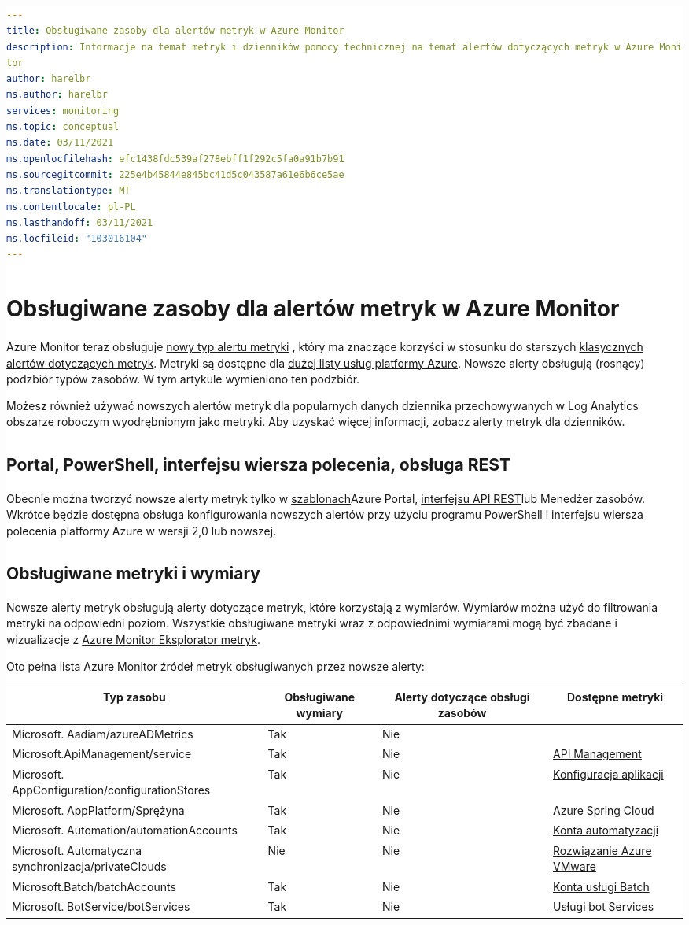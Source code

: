 ```yaml
---
title: Obsługiwane zasoby dla alertów metryk w Azure Monitor
description: Informacje na temat metryk i dzienników pomocy technicznej na temat alertów dotyczących metryk w Azure Monitor
author: harelbr
ms.author: harelbr
services: monitoring
ms.topic: conceptual
ms.date: 03/11/2021
ms.openlocfilehash: efc1438fdc539af278ebff1f292c5fa0a91b7b91
ms.sourcegitcommit: 225e4b45844e845bc41d5c043587a61e6b6ce5ae
ms.translationtype: MT
ms.contentlocale: pl-PL
ms.lasthandoff: 03/11/2021
ms.locfileid: "103016104"
---
```

# <a name="supported-resources-for-metric-alerts-in-azure-monitor"></a>Obsługiwane zasoby dla alertów metryk w Azure Monitor

Azure Monitor teraz obsługuje [nowy typ alertu metryki](./alerts-overview.md) , który ma znaczące korzyści w stosunku do starszych [klasycznych alertów dotyczących metryk](./alerts-classic.overview.md). Metryki są dostępne dla [dużej listy usług platformy Azure](../essentials/metrics-supported.md). Nowsze alerty obsługują (rosnący) podzbiór typów zasobów. W tym artykule wymieniono ten podzbiór.

Możesz również używać nowszych alertów metryk dla popularnych danych dziennika przechowywanych w Log Analytics obszarze roboczym wyodrębnionym jako metryki. Aby uzyskać więcej informacji, zobacz [alerty metryk dla dzienników](./alerts-metric-logs.md).

## <a name="portal-powershell-cli-rest-support"></a>Portal, PowerShell, interfejsu wiersza polecenia, obsługa REST
Obecnie można tworzyć nowsze alerty metryk tylko w [szablonach](./alerts-metric-create-templates.md)Azure Portal, [interfejsu API REST](/rest/api/monitor/metricalerts/)lub Menedżer zasobów. Wkrótce będzie dostępna obsługa konfigurowania nowszych alertów przy użyciu programu PowerShell i interfejsu wiersza polecenia platformy Azure w wersji 2,0 lub nowszej.

## <a name="metrics-and-dimensions-supported"></a>Obsługiwane metryki i wymiary
Nowsze alerty metryk obsługują alerty dotyczące metryk, które korzystają z wymiarów. Wymiarów można użyć do filtrowania metryki na odpowiedni poziom. Wszystkie obsługiwane metryki wraz z odpowiednimi wymiarami mogą być zbadane i wizualizacje z [Azure Monitor Eksplorator metryk](../essentials/metrics-charts.md).

Oto pełna lista Azure Monitor źródeł metryk obsługiwanych przez nowsze alerty:

|Typ zasobu  |Obsługiwane wymiary |Alerty dotyczące obsługi zasobów| Dostępne metryki|
|---------|---------|-----|----------|
|Microsoft. Aadiam/azureADMetrics | Tak | Nie | |
|Microsoft.ApiManagement/service | Tak | Nie | [API Management](../essentials/metrics-supported.md#microsoftapimanagementservice) |
|Microsoft. AppConfiguration/configurationStores |Tak | Nie | [Konfiguracja aplikacji](../essentials/metrics-supported.md#microsoftappconfigurationconfigurationstores) |
|Microsoft. AppPlatform/Sprężyna | Tak | Nie | [Azure Spring Cloud](../essentials/metrics-supported.md#microsoftappplatformspring) |
|Microsoft. Automation/automationAccounts | Tak| Nie | [Konta automatyzacji](../essentials/metrics-supported.md#microsoftautomationautomationaccounts) |
|Microsoft. Automatyczna synchronizacja/privateClouds | Nie | Nie | [Rozwiązanie Azure VMware](../essentials/metrics-supported.md#microsoftavsprivateclouds) |
|Microsoft.Batch/batchAccounts | Tak | Nie | [Konta usługi Batch](../essentials/metrics-supported.md#microsoftbatchbatchaccounts) |
|Microsoft. BotService/botServices | Tak | Nie | [Usługi bot Services](../essentials/metrics-supported.md#microsoftbotservicebotservices) |